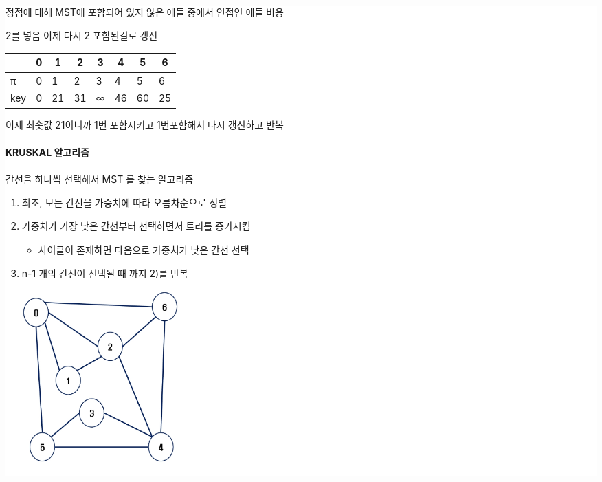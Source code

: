 정점에 대해 MST에 포함되어 있지 않은 애들 중에서 인접인 애들 비용

2를 넣음 이제 다시 2 포함된걸로 갱신

|      | 0    | 1    | 2    | 3    | 4    | 5    | 6    |
| ---- | ---- | ---- | ---- | ---- | ---- | ---- | ---- |
| π    | 0    | 1    | 2    | 3    | 4    | 5    | 6    |
| key  | 0    | 21   | 31   | ∞    | 46   | 60   | 25   |

이제 최솟값 21이니까 1번 포함시키고 1번포함해서 다시 갱신하고 반복

#### KRUSKAL 알고리즘

간선을 하나씩 선택해서 MST 를 찾는 알고리즘

1. 최초, 모든 간선을 가중치에 따라 오름차순으로 정렬

2. 가중치가 가장 낮은 간선부터 선택하면서 트리를 증가시킴
   - 사이클이 존재하면 다음으로 가중치가 낮은 간선 선택
3. n-1 개의 간선이 선택될 때 까지 2)를 반복

<img src="./220928.assets/image-20220928142427188.png" alt="image-20220928142427188" style="zoom:33%;" />
